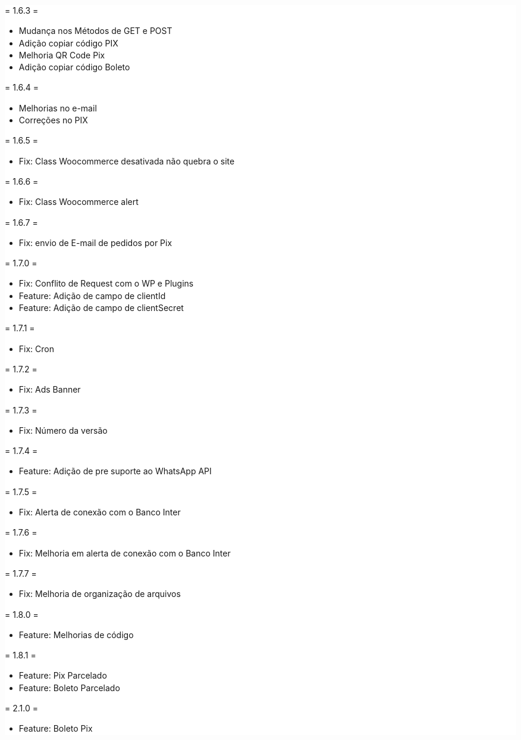 = 1.6.3 =
* Mudança nos Métodos de GET e POST
* Adição copiar código PIX
* Melhoria QR Code Pix
* Adição copiar código Boleto

= 1.6.4 =
* Melhorias no e-mail
* Correções no PIX

= 1.6.5 =
* Fix: Class Woocommerce desativada não quebra o site

= 1.6.6 =
* Fix: Class Woocommerce alert

= 1.6.7 =
* Fix: envio de E-mail de pedidos por Pix

= 1.7.0 =
* Fix: Conflito de Request com o WP e Plugins
* Feature: Adição de campo de clientId
* Feature: Adição de campo de clientSecret

= 1.7.1 =
* Fix: Cron

= 1.7.2 =
* Fix: Ads Banner

= 1.7.3 =
* Fix: Número da versão

= 1.7.4 =
* Feature: Adição de pre suporte ao WhatsApp API

= 1.7.5 =
* Fix: Alerta de conexão com o Banco Inter

= 1.7.6 =
* Fix: Melhoria em alerta de conexão com o Banco Inter

= 1.7.7 =
* Fix: Melhoria de organização de arquivos

= 1.8.0 =
* Feature: Melhorias de código

= 1.8.1 =
* Feature: Pix Parcelado
* Feature: Boleto Parcelado

= 2.1.0 =
* Feature: Boleto Pix